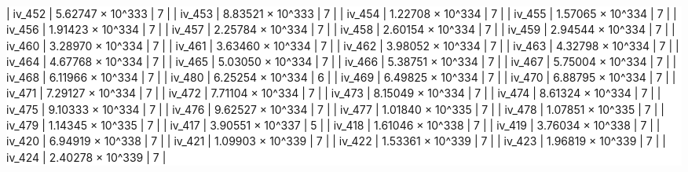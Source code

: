 | iv_452 | 5.62747 × 10^333 | 7 |
| iv_453 | 8.83521 × 10^333 | 7 |
| iv_454 | 1.22708 × 10^334 | 7 |
| iv_455 | 1.57065 × 10^334 | 7 |
| iv_456 | 1.91423 × 10^334 | 7 |
| iv_457 | 2.25784 × 10^334 | 7 |
| iv_458 | 2.60154 × 10^334 | 7 |
| iv_459 | 2.94544 × 10^334 | 7 |
| iv_460 | 3.28970 × 10^334 | 7 |
| iv_461 | 3.63460 × 10^334 | 7 |
| iv_462 | 3.98052 × 10^334 | 7 |
| iv_463 | 4.32798 × 10^334 | 7 |
| iv_464 | 4.67768 × 10^334 | 7 |
| iv_465 | 5.03050 × 10^334 | 7 |
| iv_466 | 5.38751 × 10^334 | 7 |
| iv_467 | 5.75004 × 10^334 | 7 |
| iv_468 | 6.11966 × 10^334 | 7 |
| iv_480 | 6.25254 × 10^334 | 6 |
| iv_469 | 6.49825 × 10^334 | 7 |
| iv_470 | 6.88795 × 10^334 | 7 |
| iv_471 | 7.29127 × 10^334 | 7 |
| iv_472 | 7.71104 × 10^334 | 7 |
| iv_473 | 8.15049 × 10^334 | 7 |
| iv_474 | 8.61324 × 10^334 | 7 |
| iv_475 | 9.10333 × 10^334 | 7 |
| iv_476 | 9.62527 × 10^334 | 7 |
| iv_477 | 1.01840 × 10^335 | 7 |
| iv_478 | 1.07851 × 10^335 | 7 |
| iv_479 | 1.14345 × 10^335 | 7 |
| iv_417 | 3.90551 × 10^337 | 5 |
| iv_418 | 1.61046 × 10^338 | 7 |
| iv_419 | 3.76034 × 10^338 | 7 |
| iv_420 | 6.94919 × 10^338 | 7 |
| iv_421 | 1.09903 × 10^339 | 7 |
| iv_422 | 1.53361 × 10^339 | 7 |
| iv_423 | 1.96819 × 10^339 | 7 |
| iv_424 | 2.40278 × 10^339 | 7 |